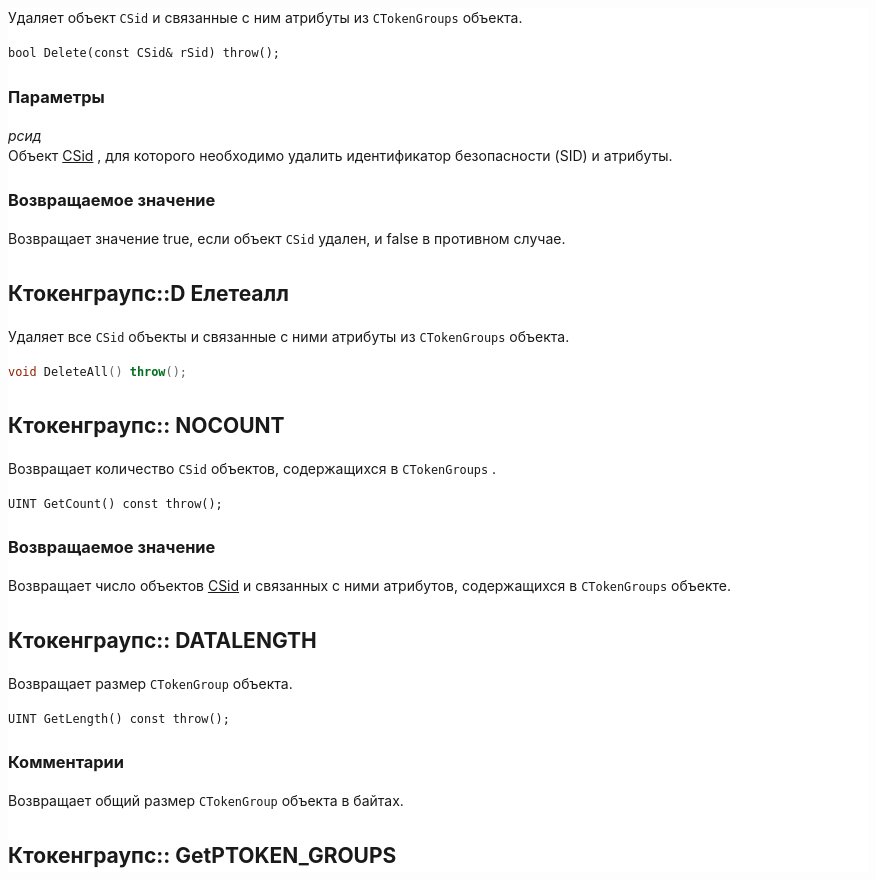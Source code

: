 Удаляет объект `CSid` и связанные с ним атрибуты из `CTokenGroups` объекта.

```
bool Delete(const CSid& rSid) throw();
```

### <a name="parameters"></a>Параметры

*рсид*<br/>
Объект [CSid](../../atl/reference/csid-class.md) , для которого необходимо удалить идентификатор безопасности (SID) и атрибуты.

### <a name="return-value"></a>Возвращаемое значение

Возвращает значение true, если объект `CSid` удален, и false в противном случае.

## <a name="ctokengroupsdeleteall"></a><a name="deleteall"></a> Ктокенграупс::D Елетеалл

Удаляет все `CSid` объекты и связанные с ними атрибуты из `CTokenGroups` объекта.

```cpp
void DeleteAll() throw();
```

## <a name="ctokengroupsgetcount"></a><a name="getcount"></a> Ктокенграупс:: NOCOUNT

Возвращает количество `CSid` объектов, содержащихся в `CTokenGroups` .

```
UINT GetCount() const throw();
```

### <a name="return-value"></a>Возвращаемое значение

Возвращает число объектов [CSid](../../atl/reference/csid-class.md) и связанных с ними атрибутов, содержащихся в `CTokenGroups` объекте.

## <a name="ctokengroupsgetlength"></a><a name="getlength"></a> Ктокенграупс:: DATALENGTH

Возвращает размер `CTokenGroup` объекта.

```
UINT GetLength() const throw();
```

### <a name="remarks"></a>Комментарии

Возвращает общий размер `CTokenGroup` объекта в байтах.

## <a name="ctokengroupsgetptoken_groups"></a><a name="getptoken_groups"></a> Ктокенграупс:: GetPTOKEN_GROUPS
